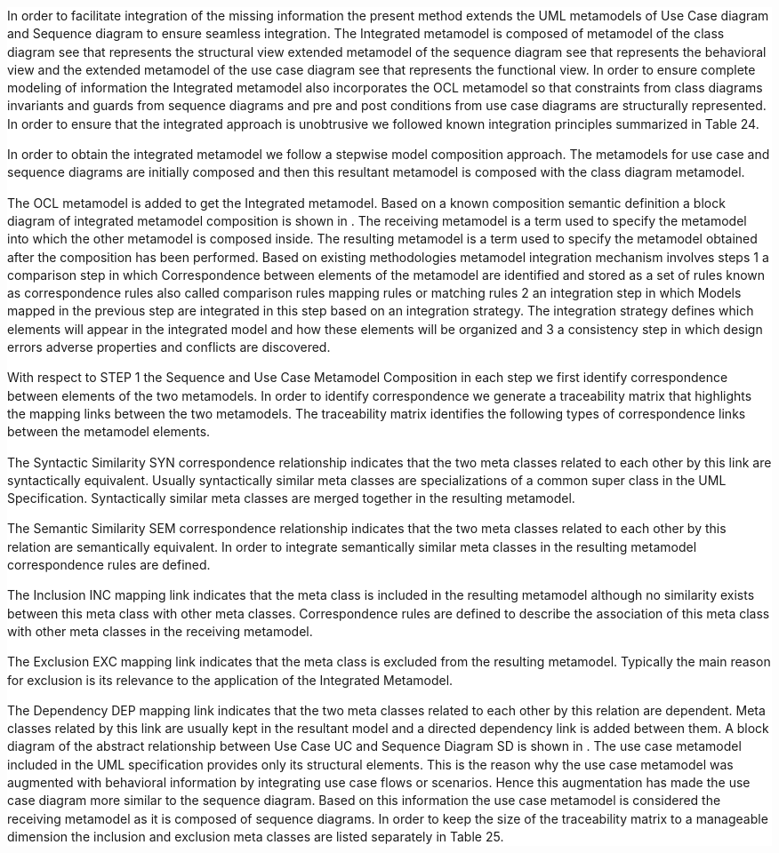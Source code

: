 In order to facilitate integration of the missing information the present method extends the UML metamodels of Use Case diagram and Sequence diagram to ensure seamless integration. The Integrated metamodel is composed of metamodel of the class diagram see that represents the structural view extended metamodel of the sequence diagram see that represents the behavioral view and the extended metamodel of the use case diagram see that represents the functional view. In order to ensure complete modeling of information the Integrated metamodel also incorporates the OCL metamodel so that constraints from class diagrams invariants and guards from sequence diagrams and pre and post conditions from use case diagrams are structurally represented. In order to ensure that the integrated approach is unobtrusive we followed known integration principles summarized in Table 24.

In order to obtain the integrated metamodel we follow a stepwise model composition approach. The metamodels for use case and sequence diagrams are initially composed and then this resultant metamodel is composed with the class diagram metamodel.

The OCL metamodel is added to get the Integrated metamodel. Based on a known composition semantic definition a block diagram of integrated metamodel composition is shown in . The receiving metamodel is a term used to specify the metamodel into which the other metamodel is composed inside. The resulting metamodel is a term used to specify the metamodel obtained after the composition has been performed. Based on existing methodologies metamodel integration mechanism involves steps 1 a comparison step in which Correspondence between elements of the metamodel are identified and stored as a set of rules known as correspondence rules also called comparison rules mapping rules or matching rules 2 an integration step in which Models mapped in the previous step are integrated in this step based on an integration strategy. The integration strategy defines which elements will appear in the integrated model and how these elements will be organized and 3 a consistency step in which design errors adverse properties and conflicts are discovered.

With respect to STEP 1 the Sequence and Use Case Metamodel Composition in each step we first identify correspondence between elements of the two metamodels. In order to identify correspondence we generate a traceability matrix that highlights the mapping links between the two metamodels. The traceability matrix identifies the following types of correspondence links between the metamodel elements.

The Syntactic Similarity SYN correspondence relationship indicates that the two meta classes related to each other by this link are syntactically equivalent. Usually syntactically similar meta classes are specializations of a common super class in the UML Specification. Syntactically similar meta classes are merged together in the resulting metamodel.

The Semantic Similarity SEM correspondence relationship indicates that the two meta classes related to each other by this relation are semantically equivalent. In order to integrate semantically similar meta classes in the resulting metamodel correspondence rules are defined.

The Inclusion INC mapping link indicates that the meta class is included in the resulting metamodel although no similarity exists between this meta class with other meta classes. Correspondence rules are defined to describe the association of this meta class with other meta classes in the receiving metamodel.

The Exclusion EXC mapping link indicates that the meta class is excluded from the resulting metamodel. Typically the main reason for exclusion is its relevance to the application of the Integrated Metamodel.

The Dependency DEP mapping link indicates that the two meta classes related to each other by this relation are dependent. Meta classes related by this link are usually kept in the resultant model and a directed dependency link is added between them. A block diagram of the abstract relationship between Use Case UC and Sequence Diagram SD is shown in . The use case metamodel included in the UML specification provides only its structural elements. This is the reason why the use case metamodel was augmented with behavioral information by integrating use case flows or scenarios. Hence this augmentation has made the use case diagram more similar to the sequence diagram. Based on this information the use case metamodel is considered the receiving metamodel as it is composed of sequence diagrams. In order to keep the size of the traceability matrix to a manageable dimension the inclusion and exclusion meta classes are listed separately in Table 25.
